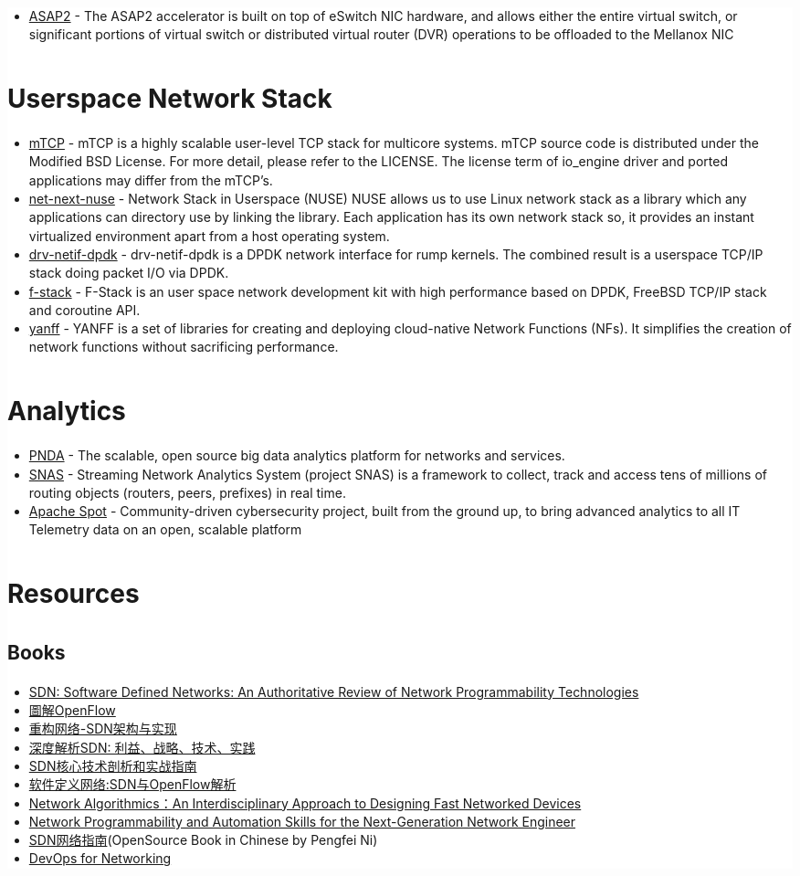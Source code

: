 - [ASAP2](http://www.mellanox.com/blog/2016/12/three-ways-asap2-beats-dpdk-for-cloud-and-nfv/) - The ASAP2 accelerator is built on top of eSwitch NIC hardware, and allows either the entire virtual switch, or significant portions of virtual switch or distributed virtual router (DVR) operations to be offloaded to the Mellanox NIC


# Userspace Network Stack
- [mTCP](https://github.com/eunyoung14/mtcp) - mTCP is a highly scalable user-level TCP stack for multicore systems. mTCP source code is distributed under the Modified BSD License. For more detail, please refer to the LICENSE. The license term of io_engine driver and ported applications may differ from the mTCP’s.
- [net-next-nuse](https://github.com/libos-nuse/net-next-nuse) - Network Stack in Userspace (NUSE) NUSE allows us to use Linux network stack as a library which any applications can directory use by linking the library. Each application has its own network stack so, it provides an instant virtualized environment apart from a host operating system.
- [drv-netif-dpdk](https://github.com/rumpkernel/drv-netif-dpdk) - drv-netif-dpdk is a DPDK network interface for rump kernels. The combined result is a userspace TCP/IP stack doing packet I/O via DPDK.
- [f-stack](https://github.com/F-Stack/f-stack) - F-Stack is an user space network development kit with high performance based on DPDK, FreeBSD TCP/IP stack and coroutine API.
- [yanff](https://github.com/intel-go/yanff) - YANFF is a set of libraries for creating and deploying cloud-native Network Functions (NFs). It simplifies the creation of network functions without sacrificing performance.

# Analytics
- [PNDA](http://pnda.io/) - The scalable, open source big data analytics platform for networks and services.
- [SNAS](http://www.snas.io/) - Streaming Network Analytics System (project SNAS) is a framework to collect, track and access tens of millions of routing objects (routers, peers, prefixes) in real time.
- [Apache Spot](http://spot.incubator.apache.org/) - Community-driven cybersecurity project, built from the ground up, to bring advanced analytics to all IT Telemetry data on an open, scalable platform

# Resources
## Books

- [SDN: Software Defined Networks: An Authoritative Review of Network Programmability Technologies](https://www.amazon.com/SDN-Software-Networks-Thomas-Nadeau/dp/1449342302/&tag=eltale-20)
- [圖解OpenFlow](http://www.books.com.tw/products/CN11301942)
- [重构网络-SDN架构与实现](http://www.sdnlab.com/book/18762.html)
- [深度解析SDN: 利益、战略、技术、实践](http://www.sdnlab.com/book/9470.html)
- [SDN核心技术剖析和实战指南](http://www.sdnlab.com/book/9480.html)
- [软件定义网络:SDN与OpenFlow解析](http://www.sdnlab.com/book/9473.html)
- [Network Algorithmics：An Interdisciplinary Approach to Designing Fast Networked Devices](https://doc.lagout.org/network/Network%20Algorithmics%20An%20Interdisciplinary%20Approach%20to%20Designing%20Fast%20Networked%20Devices.pdf)
- [Network Programmability and Automation Skills for the Next-Generation Network Engineer](http://shop.oreilly.com/product/0636920042082.do)
- [SDN网络指南](https://feisky.gitbooks.io/sdn/)(OpenSource Book in Chinese by Pengfei Ni)
- [DevOps for Networking](https://www.packtpub.com/networking-and-servers/devops-networking)
